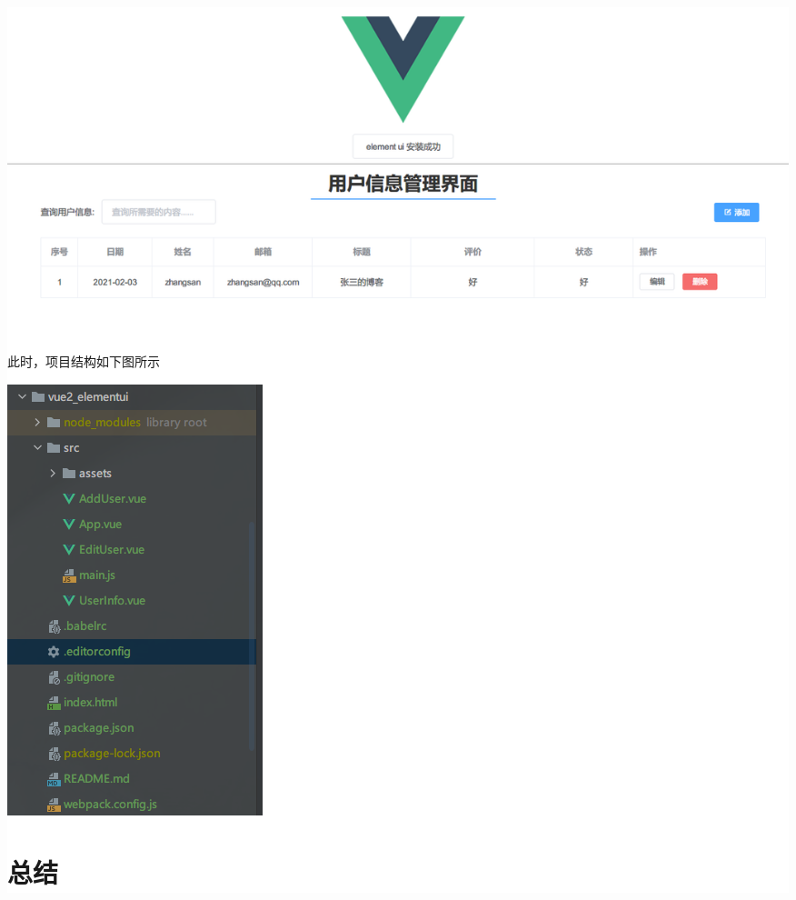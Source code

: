 ![image-20210203234605134](./files/image-20210203234605134.png)



此时，项目结构如下图所示

![image-20210204124604233](./files/image-20210204124604233.png)

# 总结
